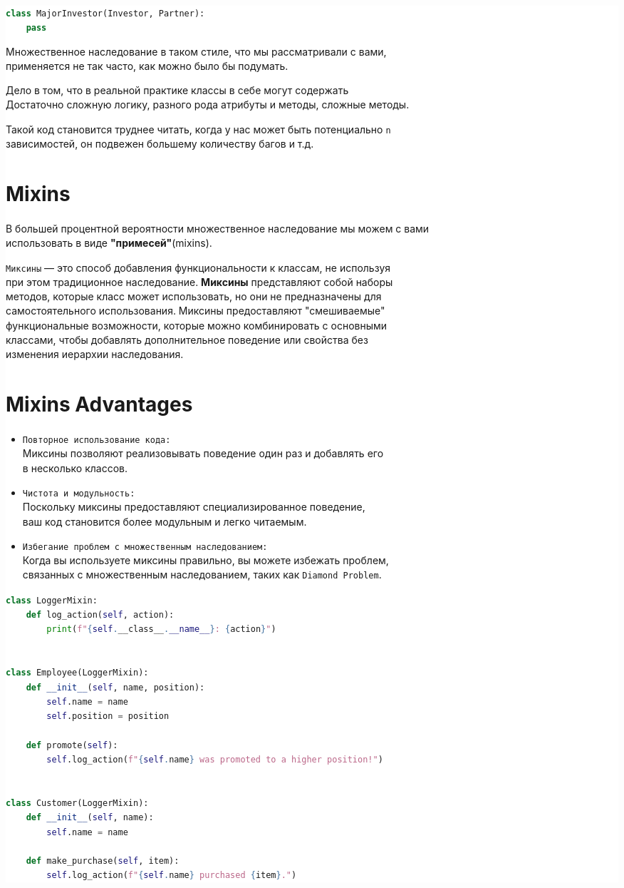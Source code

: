 ```python
class MajorInvestor(Investor, Partner):
    pass
```


Множественное наследование в таком стиле, что мы рассматривали с вами,                                                                                    
применяется не так часто, как можно было бы подумать.                                                                        

Дело в том, что в реальной практике классы в себе могут содержать                                                                          
Достаточно сложную логику, разного рода атрибуты и методы, сложные методы.                                                                                  

Такой код становится труднее читать, когда у нас может быть потенциально `n`                                                                                       
зависимостей, он подвежен большему количеству багов и т.д.                                                                               


# **Mixins**                                                       

В большей процентной вероятности множественное наследование мы можем с вами                                                                                 
использовать в виде **"примесей"**(mixins).                                                                                      

`Миксины` — это способ добавления функциональности к классам, не используя                                                                                    
при этом традиционное наследование. **Миксины** представляют собой наборы                                                                                   
методов, которые класс может использовать, но они не предназначены для                                                                                    
самостоятельного использования. Миксины предоставляют "смешиваемые"                                                                                    
функциональные возможности, которые можно комбинировать с основными                                                                                  
классами, чтобы добавлять дополнительное поведение или свойства без                                                                                   
изменения иерархии наследования.                                                                                         


# **Mixins Advantages**                                                                                 

* `Повторное использование кода:`                                                                                        
Миксины позволяют реализовывать поведение один раз и добавлять его                                                                                 
в несколько классов.                                                                                     

* `Чистота и модульность:`                                                                                            
Поскольку миксины предоставляют специализированное поведение,                                                                                   
ваш код становится более модульным и легко читаемым.                                                                                              

* `Избегание проблем с множественным наследованием:`                                                                                         
Когда вы используете миксины правильно, вы можете избежать проблем,                                                                                           
связанных с множественным наследованием, таких как `Diamond Problem`.                                                                                            


```python
class LoggerMixin:
    def log_action(self, action):
        print(f"{self.__class__.__name__}: {action}")


class Employee(LoggerMixin):
    def __init__(self, name, position):
        self.name = name
        self.position = position

    def promote(self):
        self.log_action(f"{self.name} was promoted to a higher position!")


class Customer(LoggerMixin):
    def __init__(self, name):
        self.name = name

    def make_purchase(self, item):
        self.log_action(f"{self.name} purchased {item}.")


```